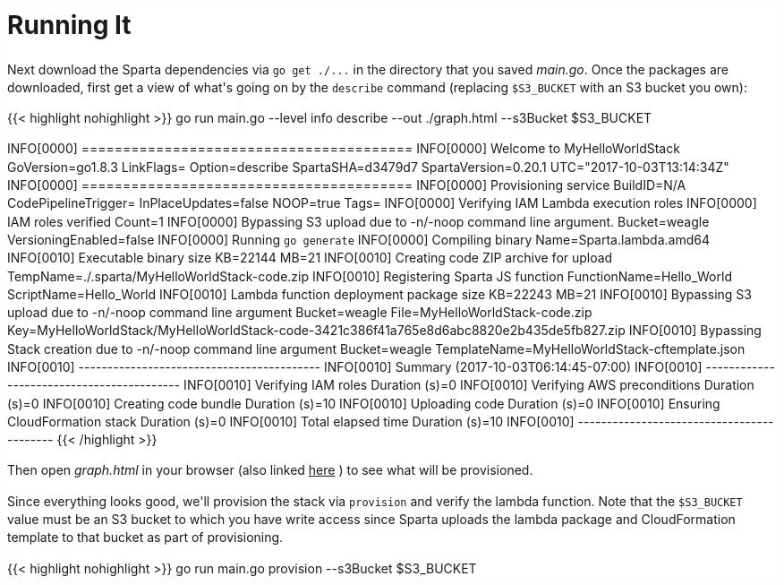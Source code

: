 # Running It

Next download the Sparta dependencies via `go get ./...` in the directory that you saved _main.go_.  Once the packages are downloaded, first get a view of what's going on by the `describe` command (replacing `$S3_BUCKET` with an S3 bucket you own):

{{< highlight nohighlight >}}
go run main.go --level info describe --out ./graph.html --s3Bucket $S3_BUCKET

INFO[0000] ========================================
INFO[0000] Welcome to MyHelloWorldStack                  GoVersion=go1.8.3 LinkFlags= Option=describe SpartaSHA=d3479d7 SpartaVersion=0.20.1 UTC="2017-10-03T13:14:34Z"
INFO[0000] ========================================
INFO[0000] Provisioning service                          BuildID=N/A CodePipelineTrigger= InPlaceUpdates=false NOOP=true Tags=
INFO[0000] Verifying IAM Lambda execution roles
INFO[0000] IAM roles verified                            Count=1
INFO[0000] Bypassing S3 upload due to -n/-noop command line argument.  Bucket=weagle VersioningEnabled=false
INFO[0000] Running `go generate`
INFO[0000] Compiling binary                              Name=Sparta.lambda.amd64
INFO[0010] Executable binary size                        KB=22144 MB=21
INFO[0010] Creating code ZIP archive for upload          TempName=./.sparta/MyHelloWorldStack-code.zip
INFO[0010] Registering Sparta JS function                FunctionName=Hello_World ScriptName=Hello_World
INFO[0010] Lambda function deployment package size       KB=22243 MB=21
INFO[0010] Bypassing S3 upload due to -n/-noop command line argument  Bucket=weagle File=MyHelloWorldStack-code.zip Key=MyHelloWorldStack/MyHelloWorldStack-code-3421c386f41a765e8d6abc8820e2b435de5fb827.zip
INFO[0010] Bypassing Stack creation due to -n/-noop command line argument  Bucket=weagle TemplateName=MyHelloWorldStack-cftemplate.json
INFO[0010] ------------------------------------------
INFO[0010] Summary (2017-10-03T06:14:45-07:00)
INFO[0010] ------------------------------------------
INFO[0010] Verifying IAM roles                           Duration (s)=0
INFO[0010] Verifying AWS preconditions                   Duration (s)=0
INFO[0010] Creating code bundle                          Duration (s)=10
INFO[0010] Uploading code                                Duration (s)=0
INFO[0010] Ensuring CloudFormation stack                 Duration (s)=0
INFO[0010] Total elapsed time                            Duration (s)=10
INFO[0010] ------------------------------------------
{{< /highlight >}}

Then open _graph.html_ in your browser (also linked [here](/images/overview/graph.html) ) to see what will be provisioned.

Since everything looks good, we'll provision the stack via `provision` and verify the lambda function.  Note that the `$S3_BUCKET` value must be an S3 bucket to which you have write access since Sparta uploads the lambda package and CloudFormation template to that bucket as part of provisioning.

{{< highlight nohighlight >}}
go run main.go provision --s3Bucket $S3_BUCKET
